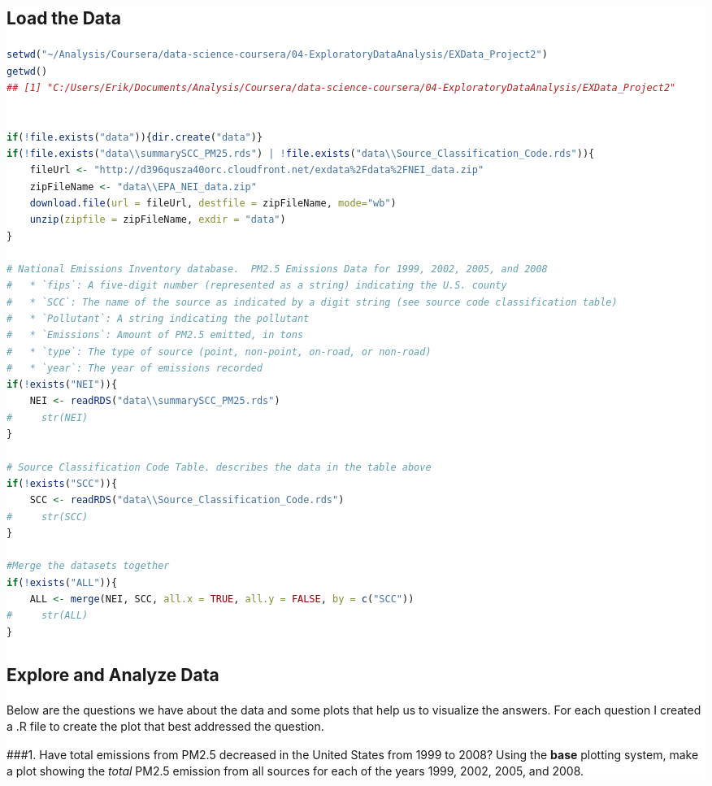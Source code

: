 
## Load the Data

```r
setwd("~/Analysis/Coursera/data-science-coursera/04-ExploratoryDataAnalysis/EXData_Project2")
getwd()
## [1] "C:/Users/Erik/Documents/Analysis/Coursera/data-science-coursera/04-ExploratoryDataAnalysis/EXData_Project2"


if(!file.exists("data")){dir.create("data")}
if(!file.exists("data\\summarySCC_PM25.rds") | !file.exists("data\\Source_Classification_Code.rds")){
    fileUrl <- "http://d396qusza40orc.cloudfront.net/exdata%2Fdata%2FNEI_data.zip"
    zipFileName <- "data\\EPA_NEI_data.zip"
    download.file(url = fileUrl, destfile = zipFileName, mode="wb")
    unzip(zipfile = zipFileName, exdir = "data")
}

# National Emissions Inventory database.  PM2.5 Emissions Data for 1999, 2002, 2005, and 2008
#   * `fips`: A five-digit number (represented as a string) indicating the U.S. county 
#   * `SCC`: The name of the source as indicated by a digit string (see source code classification table)
#   * `Pollutant`: A string indicating the pollutant
#   * `Emissions`: Amount of PM2.5 emitted, in tons
#   * `type`: The type of source (point, non-point, on-road, or non-road)
#   * `year`: The year of emissions recorded
if(!exists("NEI")){
    NEI <- readRDS("data\\summarySCC_PM25.rds")
#     str(NEI)
}

# Source Classification Code Table. describes the data in the table above
if(!exists("SCC")){
    SCC <- readRDS("data\\Source_Classification_Code.rds")
#     str(SCC)
}

#Merge the datasets together
if(!exists("ALL")){
    ALL <- merge(NEI, SCC, all.x = TRUE, all.y = FALSE, by = c("SCC"))
#     str(ALL)
}
```

## Explore and Analyze Data
Below are the questions we have about the data and some plots that help us to visualize the answers. For each question I created a .R file to create the plot that best addressed the question.

###1. Have total emissions from PM2.5 decreased in the United States from 1999 to 2008? 
  Using the **base** plotting system, make a plot showing the _total_ PM2.5 emission from all sources for each of the years 1999, 2002, 2005, and 2008.
